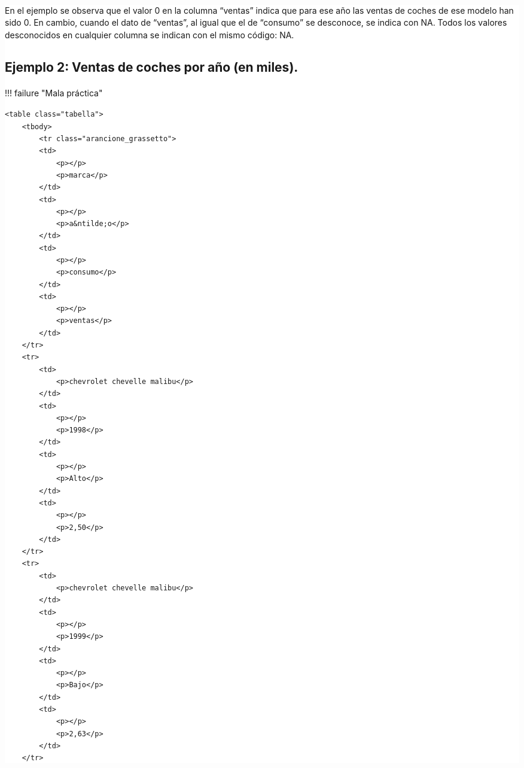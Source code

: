 			

En el ejemplo se observa que el valor 0 en la columna “ventas” indica que para ese año las ventas de coches de ese modelo han sido 0. En cambio, cuando el dato de “ventas”, al igual que el de “consumo” se desconoce, se indica con NA. Todos los valores desconocidos en cualquier columna se indican con el mismo código: NA.

## Ejemplo 2: Ventas de coches por año (en miles).

!!! failure "Mala práctica"

    <table class="tabella">
    	<tbody>
    		<tr class="arancione_grassetto">
			<td>
				<p></p>
				<p>marca</p>
			</td>
			<td>
				<p></p>
				<p>a&ntilde;o</p>
			</td>
			<td>
				<p></p>
				<p>consumo</p>
			</td>
			<td>
				<p></p>
				<p>ventas</p>
			</td>
		</tr>
		<tr>
			<td>
				<p>chevrolet chevelle malibu</p>
			</td>
			<td>
				<p></p>
				<p>1998</p>
			</td>
			<td>
				<p></p>
				<p>Alto</p>
			</td>
			<td>
				<p></p>
				<p>2,50</p>
			</td>
		</tr>
		<tr>
			<td>
				<p>chevrolet chevelle malibu</p>
			</td>
			<td>
				<p></p>
				<p>1999</p>
			</td>
			<td>
				<p></p>
				<p>Bajo</p>
			</td>
			<td>
				<p></p>
				<p>2,63</p>
			</td>
		</tr>